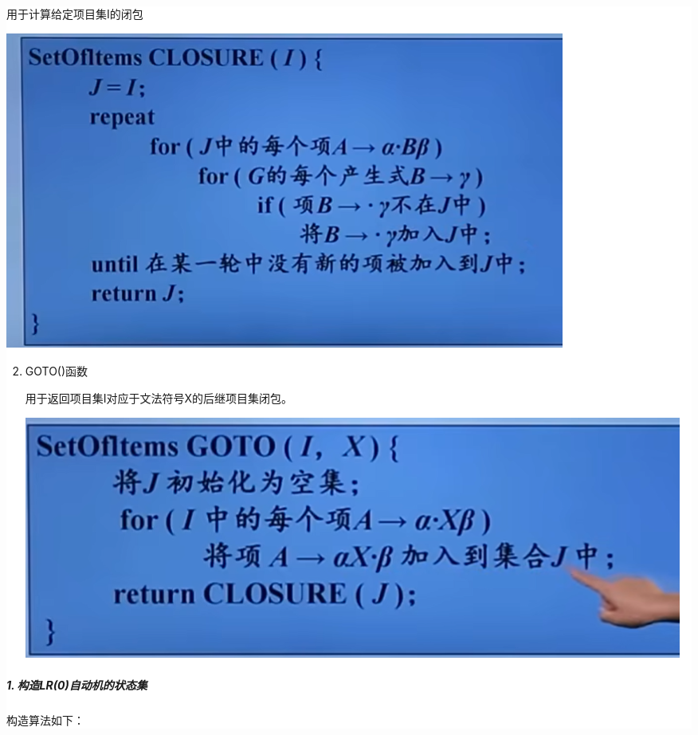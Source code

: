    用于计算给定项目集I的闭包

   ![image-20230227152643578](/img/image-20230227152643578.png)

2. GOTO()函数

   用于返回项目集I对应于文法符号X的后继项目集闭包。

   ![image-20230227152847142](/img/image-20230227152847142.png)

##### 1. 构造LR(0)自动机的状态集

构造算法如下：
